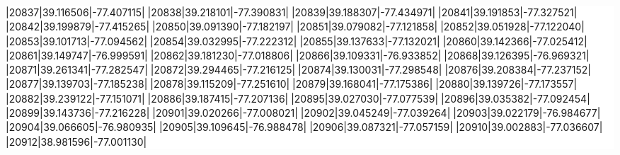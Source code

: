 |20837|39.116506|-77.407115| 
|20838|39.218101|-77.390831| 
|20839|39.188307|-77.434971| 
|20841|39.191853|-77.327521| 
|20842|39.199879|-77.415265| 
|20850|39.091390|-77.182197| 
|20851|39.079082|-77.121858| 
|20852|39.051928|-77.122040| 
|20853|39.101713|-77.094562| 
|20854|39.032995|-77.222312| 
|20855|39.137633|-77.132021| 
|20860|39.142366|-77.025412| 
|20861|39.149747|-76.999591| 
|20862|39.181230|-77.018806| 
|20866|39.109331|-76.933852| 
|20868|39.126395|-76.969321| 
|20871|39.261341|-77.282547| 
|20872|39.294465|-77.216125| 
|20874|39.130031|-77.298548| 
|20876|39.208384|-77.237152| 
|20877|39.139703|-77.185238| 
|20878|39.115209|-77.251610| 
|20879|39.168041|-77.175386| 
|20880|39.139726|-77.173557| 
|20882|39.239122|-77.151071| 
|20886|39.187415|-77.207136| 
|20895|39.027030|-77.077539| 
|20896|39.035382|-77.092454| 
|20899|39.143736|-77.216228| 
|20901|39.020266|-77.008021| 
|20902|39.045249|-77.039264| 
|20903|39.022179|-76.984677| 
|20904|39.066605|-76.980935| 
|20905|39.109645|-76.988478| 
|20906|39.087321|-77.057159| 
|20910|39.002883|-77.036607| 
|20912|38.981596|-77.001130| 